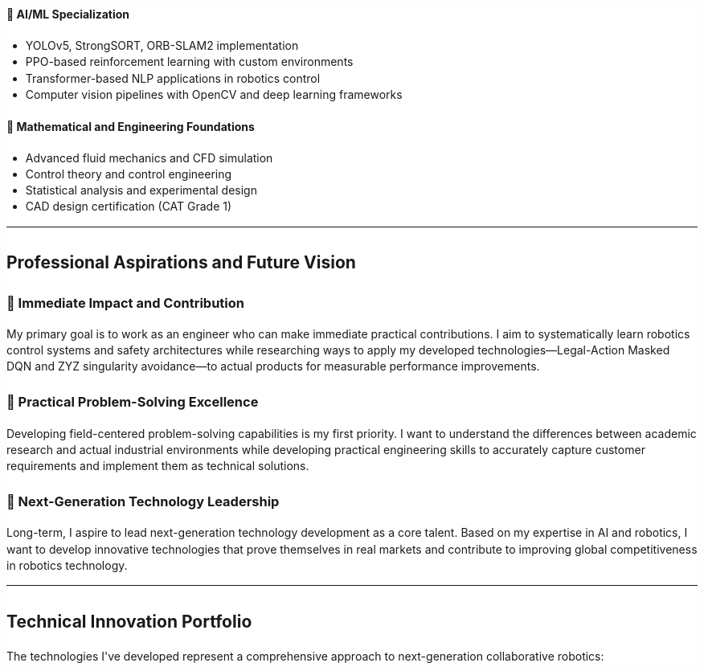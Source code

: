 <div class="skill-category">
  <h4>🤖 AI/ML Specialization</h4>
  <ul>
    <li>YOLOv5, StrongSORT, ORB-SLAM2 implementation</li>
    <li>PPO-based reinforcement learning with custom environments</li>
    <li>Transformer-based NLP applications in robotics control</li>
    <li>Computer vision pipelines with OpenCV and deep learning frameworks</li>
  </ul>
</div>

<div class="skill-category">
  <h4>📐 Mathematical and Engineering Foundations</h4>
  <ul>
    <li>Advanced fluid mechanics and CFD simulation</li>
    <li>Control theory and control engineering</li>
    <li>Statistical analysis and experimental design</li>
    <li>CAD design certification (CAT Grade 1)</li>
  </ul>
</div>

</div>

---

## Professional Aspirations and Future Vision

### 🎯 Immediate Impact and Contribution

My primary goal is to work as an engineer who can make immediate practical contributions. I aim to systematically learn robotics control systems and safety architectures while researching ways to apply my developed technologies—Legal-Action Masked DQN and ZYZ singularity avoidance—to actual products for measurable performance improvements.

### 🔧 Practical Problem-Solving Excellence

Developing field-centered problem-solving capabilities is my first priority. I want to understand the differences between academic research and actual industrial environments while developing practical engineering skills to accurately capture customer requirements and implement them as technical solutions.

### 🚀 Next-Generation Technology Leadership

Long-term, I aspire to lead next-generation technology development as a core talent. Based on my expertise in AI and robotics, I want to develop innovative technologies that prove themselves in real markets and contribute to improving global competitiveness in robotics technology.

---

## Technical Innovation Portfolio

The technologies I've developed represent a comprehensive approach to next-generation collaborative robotics:
